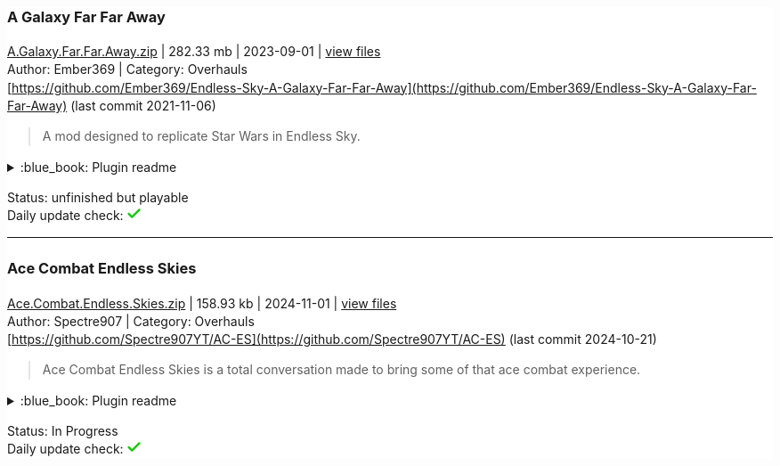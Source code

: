 ### A Galaxy Far Far Away


[A.Galaxy.Far.Far.Away.zip](https://github.com/Hecter94/EndlessSky-PluginArchive/releases/download/Latest/A.Galaxy.Far.Far.Away.zip) | 282.33 mb | 2023-09-01 | [view files](https://github.com/Hecter94/EndlessSky-PluginArchive/tree/main/Working/A%20Galaxy%20Far%20Far%20Away/) <br>
Author: Ember369 | Category: Overhauls <br>
[https://github.com/Ember369/Endless-Sky-A-Galaxy-Far-Far-Away](https://github.com/Ember369/Endless-Sky-A-Galaxy-Far-Far-Away) (last commit 2021-11-06) <br>

>A mod designed to replicate Star Wars in Endless Sky.
>

<details><summary>:blue_book: Plugin readme</summary></details>

Status: unfinished but playable <br>
Daily update check: <img src='../img/check.png' width='15' ></img><br>


---

### Ace Combat Endless Skies


[Ace.Combat.Endless.Skies.zip](https://github.com/Hecter94/EndlessSky-PluginArchive/releases/download/Latest/Ace.Combat.Endless.Skies.zip) | 158.93 kb | 2024-11-01 | [view files](https://github.com/Hecter94/EndlessSky-PluginArchive/tree/main/Working/Ace%20Combat%20Endless%20Skies/) <br>
Author: Spectre907 | Category: Overhauls <br>
[https://github.com/Spectre907YT/AC-ES](https://github.com/Spectre907YT/AC-ES) (last commit 2024-10-21) <br>

>Ace Combat Endless Skies is a total conversation made to bring some of that ace combat experience.
>

<details><summary>:blue_book: Plugin readme</summary></details>

Status: In Progress <br>
Daily update check: <img src='../img/check.png' width='15' ></img><br>
